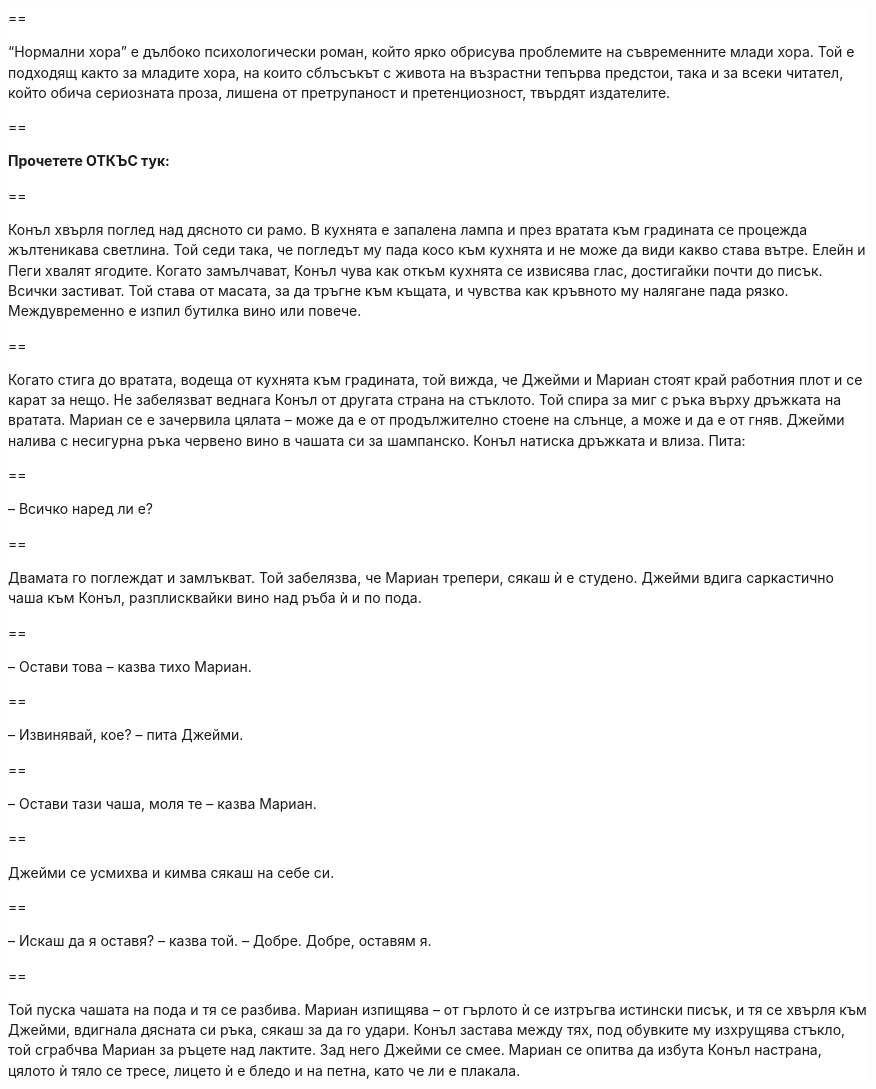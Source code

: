 \==

“Нормални хора” е дълбоко психологически роман, който ярко обрисува проблемите на съвременните млади хора. Той е подходящ както за младите хора, на които сблъсъкът с живота на възрастни тепърва предстои, така и за всеки читател, който обича сериозната проза, лишена от претрупаност и претенциозност, твърдят издателите. 

\==

**Прочетете ОТКЪС тук:**

\==

Конъл хвърля поглед над дясното си рамо. В кухнята е запалена лампа и през вратата към градината се процежда жълтеникава светлина. Той седи така, че погледът му пада косо към кухнята и не може да види какво става вътре. Елейн и Пеги хвалят ягодите. Когато замълчават, Конъл чува как откъм кухнята се извисява глас, достигайки почти до писък. Всички застиват. Той става от масата, за да тръгне към къщата, и чувства как кръвното му налягане пада рязко. Междувременно е изпил бутилка вино или повече.

\==

Когато стига до вратата, водеща от кухнята към градината, той вижда, че Джейми и Мариан стоят край работния плот и се карат за нещо. Не забелязват веднага Конъл от другата страна на стъклото. Той спира за миг с ръка върху дръжката на вратата. Мариан се е зачервила цялата – може да е от продължително стоене на слънце, а може и да е от гняв. Джейми налива с несигурна ръка червено вино в чашата си за шампанско. Конъл натиска дръжката и влиза. Пита:

\==

– Всичко наред ли е?

\==

Двамата го поглеждат и замлъкват. Той забелязва, че Мариан трепери, сякаш ѝ е студено. Джейми вдига саркастично чаша към Конъл, разплисквайки вино над ръба ѝ и по пода.

\==

– Остави това – казва тихо Мариан.

\==

– Извинявай, кое? – пита Джейми.

\==

– Остави тази чаша, моля те – казва Мариан.

\==

Джейми се усмихва и кимва сякаш на себе си. 

\==

– Искаш да я оставя? – казва той. – Добре. Добре, оставям я. 

\==

Той пуска чашата на пода и тя се разбива. Мариан изпищява – от гърлото ѝ се изтръгва истински писък, и тя се хвърля към Джейми, вдигнала дясната си ръка, сякаш за да го удари. Конъл застава между тях, под обувките му изхрущява стъкло, той сграбчва Мариан за ръцете над лактите. Зад него Джейми се смее. Мариан се опитва да избута Конъл настрана, цялото ѝ тяло се тресе, лицето ѝ е бледо и на петна, като че ли е плакала.

